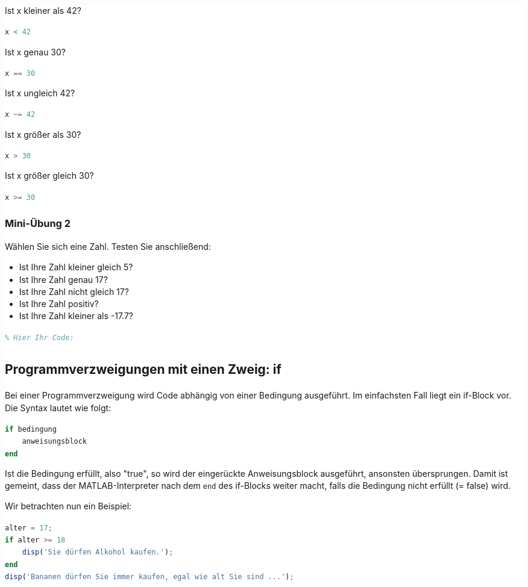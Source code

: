 Ist x kleiner als 42?
```octave
x < 42
```

Ist x genau 30?
```octave
x == 30
```

Ist x ungleich 42?
```octave
x ~= 42 
```

Ist x größer als 30?
```octave
x > 30
```

Ist x größer gleich 30?
```octave
x >= 30
```
### Mini-Übung 2
Wählen Sie sich eine Zahl. Testen Sie anschließend:
* Ist Ihre Zahl kleiner gleich 5?
* Ist Ihre Zahl genau 17?
* Ist Ihre Zahl nicht gleich 17?
* Ist Ihre Zahl positiv?
* Ist Ihre Zahl kleiner als -17.7?

```octave
% Hier Ihr Code:

```

## Programmverzweigungen mit einen Zweig: if

Bei einer Programmverzweigung wird Code abhängig von einer Bedingung ausgeführt. Im einfachsten Fall liegt ein if-Block vor. Die Syntax lautet wie folgt:

```octave
if bedingung
    anweisungsblock
end
```
Ist die Bedingung erfüllt, also "true", so wird der eingerückte Anweisungsblock ausgeführt, ansonsten übersprungen. Damit ist gemeint, dass der MATLAB-Interpreter nach dem `end` des if-Blocks weiter macht, falls die Bedingung nicht erfüllt (= false) wird.

Wir betrachten nun ein Beispiel:

```octave
alter = 17;
if alter >= 18
    disp('Sie dürfen Alkohol kaufen.');
end
disp('Bananen dürfen Sie immer kaufen, egal wie alt Sie sind ...');
```
